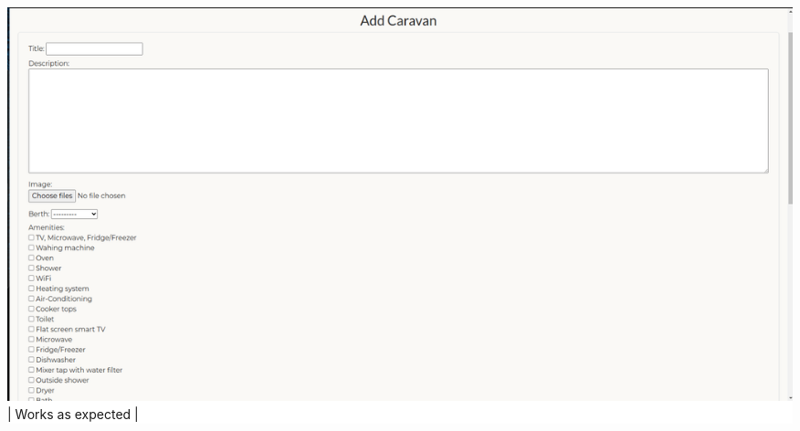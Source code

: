 ![screenshot](documentation/responsiveness/desktop/desk-add-caravan.png)             | Works as expected |